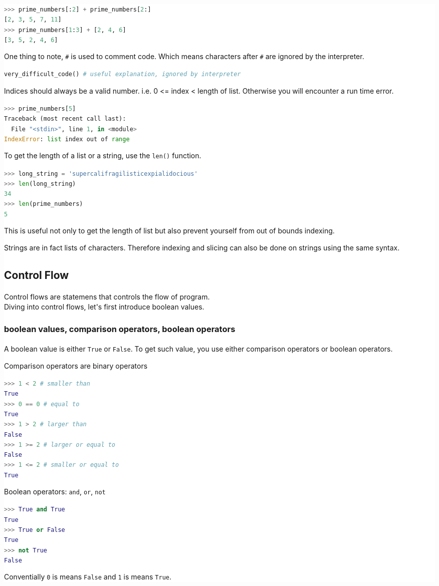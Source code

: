 ```python
>>> prime_numbers[:2] + prime_numbers[2:]
[2, 3, 5, 7, 11]
>>> prime_numbers[1:3] + [2, 4, 6]
[3, 5, 2, 4, 6]
```
One thing to note, `#` is used to comment code. Which means characters after `#` are ignored by the interpreter.
```python
very_difficult_code() # useful explanation, ignored by interpreter
```
Indices should always be a valid number. i.e. 0 <= index < length of list. Otherwise you will encounter a run time error.
```python
>>> prime_numbers[5]
Traceback (most recent call last):
  File "<stdin>", line 1, in <module>
IndexError: list index out of range
```
To get the length of a list or a string, use the `len()` function.
```python
>>> long_string = 'supercalifragilisticexpialidocious'
>>> len(long_string)
34
>>> len(prime_numbers)
5
```
This is useful not only to get the length of list but also prevent yourself from out of bounds indexing.

Strings are in fact lists of characters. Therefore indexing and slicing can also be done on strings using the same syntax.

## Control Flow

Control flows are statemens that controls the flow of program.<br>
Diving into control flows, let's first introduce boolean values.

<a name="booleans"></a>
### boolean values, comparison operators, boolean operators

A boolean value is either `True` or `False`. To get such value, you use either comparison operators or boolean operators.

Comparison operators are binary operators
```python
>>> 1 < 2 # smaller than
True
>>> 0 == 0 # equal to
True
>>> 1 > 2 # larger than
False
>>> 1 >= 2 # larger or equal to
False
>>> 1 <= 2 # smaller or equal to
True
```
Boolean operators: `and`, `or`, `not`
```python
>>> True and True
True
>>> True or False
True
>>> not True
False
```
Conventially `0` is means `False` and `1` is means `True`.<br>